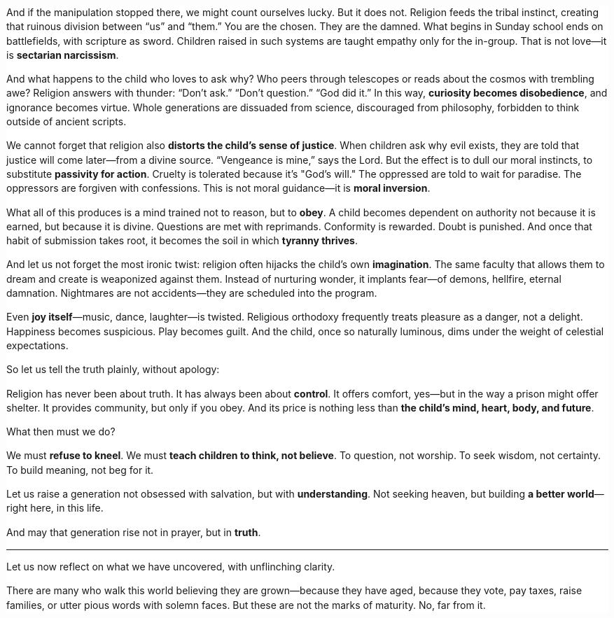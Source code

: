 And if the manipulation stopped there, we might count ourselves lucky. But it does not. Religion feeds the tribal instinct, creating that ruinous division between “us” and “them.” You are the chosen. They are the damned. What begins in Sunday school ends on battlefields, with scripture as sword. Children raised in such systems are taught empathy only for the in-group. That is not love—it is **sectarian narcissism**.

And what happens to the child who loves to ask why? Who peers through telescopes or reads about the cosmos with trembling awe? Religion answers with thunder: “Don’t ask.” “Don’t question.” “God did it.” In this way, **curiosity becomes disobedience**, and ignorance becomes virtue. Whole generations are dissuaded from science, discouraged from philosophy, forbidden to think outside of ancient scripts.

We cannot forget that religion also **distorts the child’s sense of justice**. When children ask why evil exists, they are told that justice will come later—from a divine source. “Vengeance is mine,” says the Lord. But the effect is to dull our moral instincts, to substitute **passivity for action**. Cruelty is tolerated because it’s "God’s will." The oppressed are told to wait for paradise. The oppressors are forgiven with confessions. This is not moral guidance—it is **moral inversion**.

What all of this produces is a mind trained not to reason, but to **obey**. A child becomes dependent on authority not because it is earned, but because it is divine. Questions are met with reprimands. Conformity is rewarded. Doubt is punished. And once that habit of submission takes root, it becomes the soil in which **tyranny thrives**.

And let us not forget the most ironic twist: religion often hijacks the child’s own **imagination**. The same faculty that allows them to dream and create is weaponized against them. Instead of nurturing wonder, it implants fear—of demons, hellfire, eternal damnation. Nightmares are not accidents—they are scheduled into the program.

Even **joy itself**—music, dance, laughter—is twisted. Religious orthodoxy frequently treats pleasure as a danger, not a delight. Happiness becomes suspicious. Play becomes guilt. And the child, once so naturally luminous, dims under the weight of celestial expectations.

So let us tell the truth plainly, without apology:

Religion has never been about truth. It has always been about **control**. It offers comfort, yes—but in the way a prison might offer shelter. It provides community, but only if you obey. And its price is nothing less than **the child’s mind, heart, body, and future**.

What then must we do?

We must **refuse to kneel**.
We must **teach children to think, not believe**.
To question, not worship.
To seek wisdom, not certainty.
To build meaning, not beg for it.

Let us raise a generation not obsessed with salvation, but with **understanding**.
Not seeking heaven, but building **a better world**—right here, in this life.

And may that generation rise not in prayer, but in **truth**.

---

Let us now reflect on what we have uncovered, with unflinching clarity.

There are many who walk this world believing they are grown—because they have aged, because they vote, pay taxes, raise families, or utter pious words with solemn faces. But these are not the marks of maturity. No, far from it.
